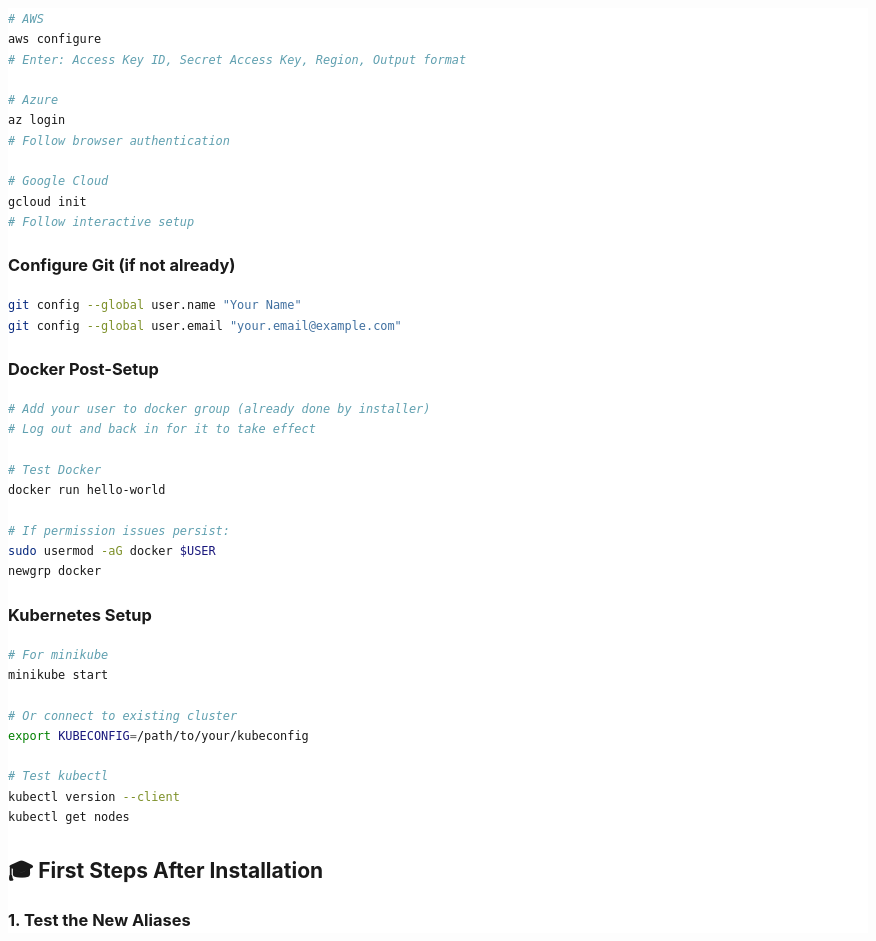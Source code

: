 ```bash
# AWS
aws configure
# Enter: Access Key ID, Secret Access Key, Region, Output format

# Azure
az login
# Follow browser authentication

# Google Cloud
gcloud init
# Follow interactive setup
```

### Configure Git (if not already)

```bash
git config --global user.name "Your Name"
git config --global user.email "your.email@example.com"
```

### Docker Post-Setup

```bash
# Add your user to docker group (already done by installer)
# Log out and back in for it to take effect

# Test Docker
docker run hello-world

# If permission issues persist:
sudo usermod -aG docker $USER
newgrp docker
```

### Kubernetes Setup

```bash
# For minikube
minikube start

# Or connect to existing cluster
export KUBECONFIG=/path/to/your/kubeconfig

# Test kubectl
kubectl version --client
kubectl get nodes
```

## 🎓 First Steps After Installation

### 1. Test the New Aliases
